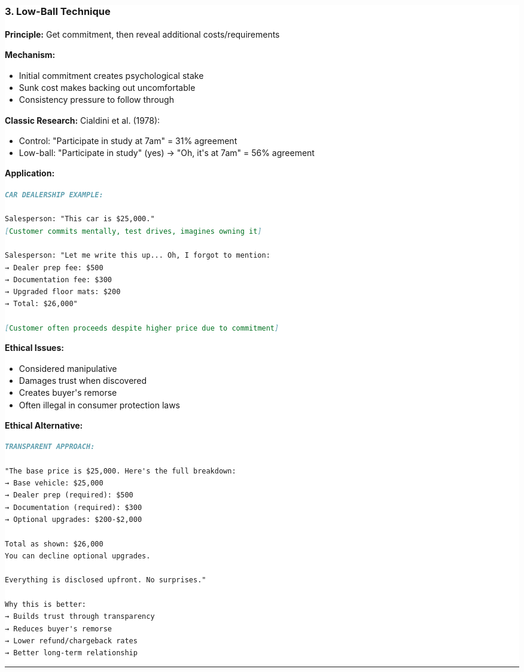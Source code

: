 
### 3. Low-Ball Technique

**Principle:** Get commitment, then reveal additional costs/requirements

**Mechanism:**
- Initial commitment creates psychological stake
- Sunk cost makes backing out uncomfortable
- Consistency pressure to follow through

**Classic Research:**
Cialdini et al. (1978):
- Control: "Participate in study at 7am" = 31% agreement
- Low-ball: "Participate in study" (yes) → "Oh, it's at 7am" = 56% agreement

**Application:**
```markdown
CAR DEALERSHIP EXAMPLE:

Salesperson: "This car is $25,000."
[Customer commits mentally, test drives, imagines owning it]

Salesperson: "Let me write this up... Oh, I forgot to mention:
→ Dealer prep fee: $500
→ Documentation fee: $300
→ Upgraded floor mats: $200
→ Total: $26,000"

[Customer often proceeds despite higher price due to commitment]
```

**Ethical Issues:**
- Considered manipulative
- Damages trust when discovered
- Creates buyer's remorse
- Often illegal in consumer protection laws

**Ethical Alternative:**
```markdown
TRANSPARENT APPROACH:

"The base price is $25,000. Here's the full breakdown:
→ Base vehicle: $25,000
→ Dealer prep (required): $500
→ Documentation (required): $300
→ Optional upgrades: $200-$2,000

Total as shown: $26,000
You can decline optional upgrades.

Everything is disclosed upfront. No surprises."

Why this is better:
→ Builds trust through transparency
→ Reduces buyer's remorse
→ Lower refund/chargeback rates
→ Better long-term relationship
```

---